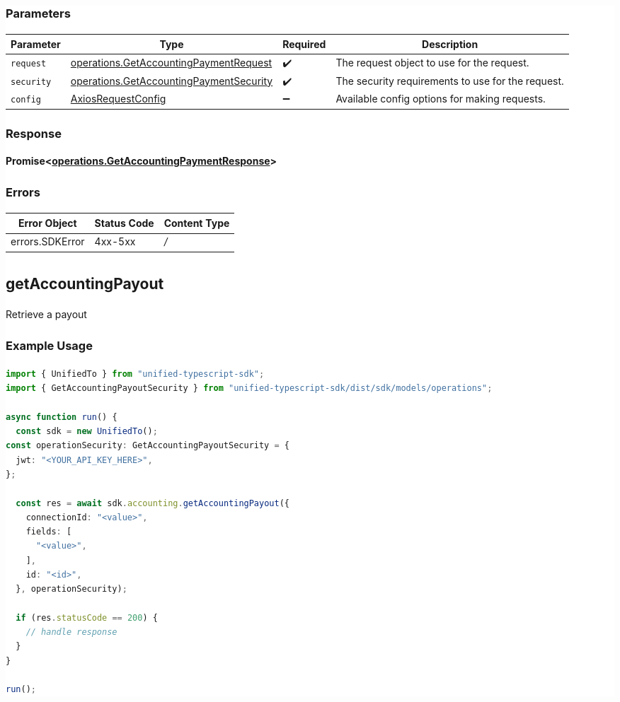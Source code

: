 ### Parameters

| Parameter                                                                                              | Type                                                                                                   | Required                                                                                               | Description                                                                                            |
| ------------------------------------------------------------------------------------------------------ | ------------------------------------------------------------------------------------------------------ | ------------------------------------------------------------------------------------------------------ | ------------------------------------------------------------------------------------------------------ |
| `request`                                                                                              | [operations.GetAccountingPaymentRequest](../../sdk/models/operations/getaccountingpaymentrequest.md)   | :heavy_check_mark:                                                                                     | The request object to use for the request.                                                             |
| `security`                                                                                             | [operations.GetAccountingPaymentSecurity](../../sdk/models/operations/getaccountingpaymentsecurity.md) | :heavy_check_mark:                                                                                     | The security requirements to use for the request.                                                      |
| `config`                                                                                               | [AxiosRequestConfig](https://axios-http.com/docs/req_config)                                           | :heavy_minus_sign:                                                                                     | Available config options for making requests.                                                          |


### Response

**Promise<[operations.GetAccountingPaymentResponse](../../sdk/models/operations/getaccountingpaymentresponse.md)>**
### Errors

| Error Object    | Status Code     | Content Type    |
| --------------- | --------------- | --------------- |
| errors.SDKError | 4xx-5xx         | */*             |

## getAccountingPayout

Retrieve a payout

### Example Usage

```typescript
import { UnifiedTo } from "unified-typescript-sdk";
import { GetAccountingPayoutSecurity } from "unified-typescript-sdk/dist/sdk/models/operations";

async function run() {
  const sdk = new UnifiedTo();
const operationSecurity: GetAccountingPayoutSecurity = {
  jwt: "<YOUR_API_KEY_HERE>",
};

  const res = await sdk.accounting.getAccountingPayout({
    connectionId: "<value>",
    fields: [
      "<value>",
    ],
    id: "<id>",
  }, operationSecurity);

  if (res.statusCode == 200) {
    // handle response
  }
}

run();
```
